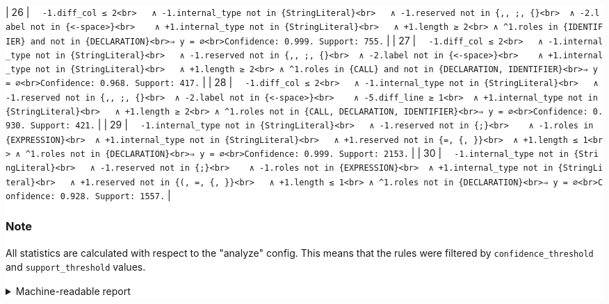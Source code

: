| 26 | `  -1.diff_col ≤ 2<br>	∧ -1.internal_type not in {StringLiteral}<br>	∧ -1.reserved not in {,, ;, {}<br>	∧ -2.label not in {<-space>}<br>	∧ +1.internal_type not in {StringLiteral}<br>	∧ +1.length ≥ 2<br>	∧ ^1.roles in {IDENTIFIER} and not in {DECLARATION}<br>⇒ y = ∅<br>Confidence: 0.999. Support: 755.` |
| 27 | `  -1.diff_col ≤ 2<br>	∧ -1.internal_type not in {StringLiteral}<br>	∧ -1.reserved not in {,, ;, {}<br>	∧ -2.label not in {<-space>}<br>	∧ +1.internal_type not in {StringLiteral}<br>	∧ +1.length ≥ 2<br>	∧ ^1.roles in {CALL} and not in {DECLARATION, IDENTIFIER}<br>⇒ y = ∅<br>Confidence: 0.968. Support: 417.` |
| 28 | `  -1.diff_col ≤ 2<br>	∧ -1.internal_type not in {StringLiteral}<br>	∧ -1.reserved not in {,, ;, {}<br>	∧ -2.label not in {<-space>}<br>	∧ -5.diff_line ≥ 1<br>	∧ +1.internal_type not in {StringLiteral}<br>	∧ +1.length ≥ 2<br>	∧ ^1.roles not in {CALL, DECLARATION, IDENTIFIER}<br>⇒ y = ∅<br>Confidence: 0.930. Support: 421.` |
| 29 | `  -1.internal_type not in {StringLiteral}<br>	∧ -1.reserved not in {;}<br>	∧ -1.roles in {EXPRESSION}<br>	∧ +1.internal_type not in {StringLiteral}<br>	∧ +1.reserved not in {=, {, }}<br>	∧ +1.length ≤ 1<br>	∧ ^1.roles not in {DECLARATION}<br>⇒ y = ∅<br>Confidence: 0.999. Support: 2153.` |
| 30 | `  -1.internal_type not in {StringLiteral}<br>	∧ -1.reserved not in {;}<br>	∧ -1.roles not in {EXPRESSION}<br>	∧ +1.internal_type not in {StringLiteral}<br>	∧ +1.reserved not in {(, =, {, }}<br>	∧ +1.length ≤ 1<br>	∧ ^1.roles not in {DECLARATION}<br>⇒ y = ∅<br>Confidence: 0.928. Support: 1557.` |

### Note
All statistics are calculated with respect to the "analyze" config. This means that the rules were filtered by
`confidence_threshold` and `support_threshold` values.

<details><summary>Machine-readable report</summary></details>
